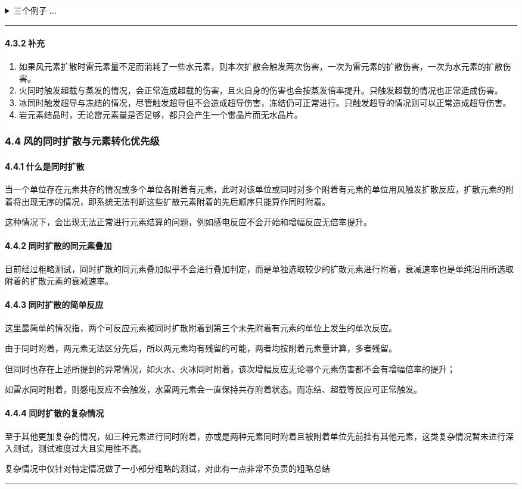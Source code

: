 <details><summary>三个例子 ...</summary></details>

---

#### 4.3.2 补充 

1. 如果<span class="element anemo">风</span>元素<span class="element Swirl reaction">扩散</span>时<span class="element electro">雷</span>元素量不足而消耗了一些<span class="element hydro">水</span>元素，则本次<span class="element Swirl reaction">扩散</span>会触发两次伤害，一次为<span class="element electro">雷</span>元素的<span class="element Swirl reaction">扩散</span>伤害，一次为<span class="element hydro">水</span>元素的<span class="element Swirl reaction">扩散</span>伤害。
2. <span class="element pyro">火</span>同时触发超载与<span class="element Vaporize reaction">蒸发</span>的情况，会正常造成超载的伤害，且<span class="element pyro">火</span>自身的伤害也会按<span class="element Vaporize reaction">蒸发</span>倍率提升。只触发超载的情况也正常造成伤害。
3. <span class="element cyro">冰</span>同时触发超导与<span class="element Frozen reaction">冻结</span>的情况，尽管触发超导但不会造成超导伤害，<span class="element Frozen reaction">冻结</span>仍可正常进行。只触发超导的情况则可以正常造成超导伤害。
4. <span class="element geo">岩</span>元素<span class="element Crystallize reaction">结晶</span>时，无论<span class="element electro">雷</span>元素量是否足够，都只会产生一个<span class="element electro">雷</span>晶片而无<span class="element hydro">水</span>晶片。

### 4.4 风的同时扩散与元素转化优先级

#### 4.4.1 什么是同时扩散

当一个单位存在元素共存的情况或多个单位各附着有元素，此时对该单位或同时对多个附着有元素的单位用<span class="element anemo">风</span>触发<span class="element Swirl reaction">扩散</span>反应，<span class="element Swirl reaction">扩散</span>元素的附着将出现无序的情况，即系统无法判断这些<span class="element Swirl reaction">扩散</span>元素附着的先后顺序只能算作同时附着。

这种情况下，会出现无法正常进行元素结算的问题，例如<span class="element electro reaction">感电</span>反应不会开始和增幅反应无倍率提升。

#### 4.4.2 同时扩散的同元素叠加

目前经过粗略测试，同时<span class="element Swirl reaction">扩散</span>的同元素叠加似乎不会进行叠加判定，而是单独选取较少的<span class="element Swirl reaction">扩散</span>元素进行附着，衰减速率也是单纯沿用所选取附着的<span class="element Swirl reaction">扩散</span>元素的衰减速率。

#### 4.4.3 同时扩散的简单反应

这里最简单的情况指，两个可反应元素被同时<span class="element Swirl reaction">扩散</span>附着到第三个未先附着有元素的单位上发生的单次反应。

由于同时附着，两元素无法区分先后，所以两元素均有残留的可能，两者均按附着元素量计算，多者残留。

但同时也存在上述所提到的异常情况，如<span class="element pyro">火</span><span class="element hydro">水</span>、<span class="element pyro">火</span><span class="element cyro">冰</span>同时附着，该次增幅反应无论哪个元素伤害都不会有增幅倍率的提升；

如<span class="element electro">雷</span><span class="element hydro">水</span>同时附着，则<span class="element electro reaction">感电</span>反应不会触发，<span class="element hydro">水</span><span class="element electro">雷</span>两元素会一直保持共存附着状态。而<span class="element Frozen reaction">冻结</span>、超载等反应可正常触发。

#### 4.4.4 同时扩散的复杂情况

至于其他更加复杂的情况，如三种元素进行同时附着，亦或是两种元素同时附着且被附着单位先前挂有其他元素，这类复杂情况暂未进行深入测试，测试难度过大且实用性不高。

复杂情况中仅针对特定情况做了一小部分粗略的测试，对此有一点非常不负责的粗略总结

---
